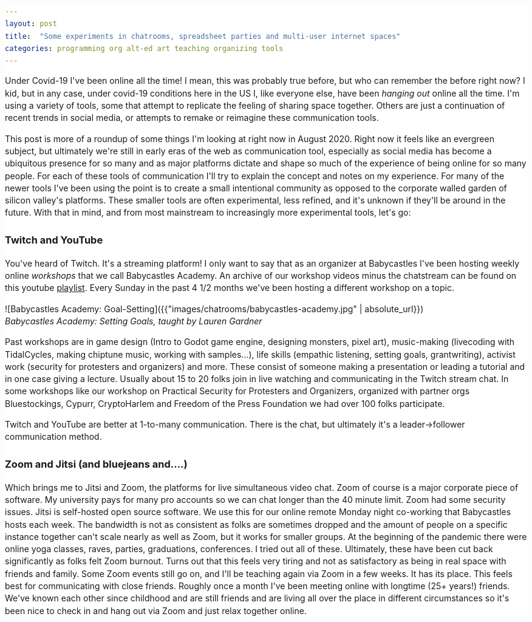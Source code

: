 ```yaml
---
layout: post
title:  "Some experiments in chatrooms, spreadsheet parties and multi-user internet spaces"
categories: programming org alt-ed art teaching organizing tools
---
```


Under Covid-19 I've been online all the time! I mean, this was probably true before, but who can remember the before right now? I kid, but in any case, under covid-19 conditions here in the US I, like everyone else, have been *hanging out* online all the time. I'm using a variety of tools, some that attempt to replicate the feeling of sharing space together. Others are just a continuation of recent trends in social media, or attempts to remake or reimagine these communication tools.

This post is more of a roundup of some things I'm looking at right now in August 2020. Right now it feels like an evergreen subject, but ultimately we're still in early eras of the web as communication tool, especially as social media has become a ubiquitous presence for so many and as major platforms dictate and shape so much of the experience of being online for so many people. For each of these tools of communication I'll try to explain the concept and notes on my experience. For many of the newer tools I've been using the point is to create a small intentional community as opposed to the corporate walled garden of silicon valley's platforms. These smaller tools are often experimental, less refined, and it's unknown if they'll be around in the future. With that in mind, and from most mainstream to increasingly more experimental tools, let's go: 

### Twitch and YouTube

You've heard of Twitch. It's a streaming platform! I only want to say that as an organizer at Babycastles I've been hosting weekly online *workshops* that we call Babycastles Academy. An archive of our workshop videos minus the chatstream can be found on this youtube [playlist](https://www.youtube.com/playlist?list=PLJzpMnmDTJIUBNOpzI5qdPJ1cXhITBSq-). Every Sunday in the past 4 1/2 months we've been hosting a different workshop on a topic. 

![Babycastles Academy: Goal-Setting]({{"images/chatrooms/babycastles-academy.jpg" | absolute_url}})  
*Babycastles Academy: Setting Goals, taught by Lauren Gardner*  

Past workshops are in game design (Intro to Godot game engine, designing monsters, pixel art), music-making (livecoding with TidalCycles, making chiptune music, working with samples...), life skills (empathic listening, setting goals, grantwriting), activist work (security for protesters and organizers) and more. These consist of someone making a presentation or leading a tutorial and in one case giving a lecture. Usually about 15 to 20 folks join in live watching and communicating in the Twitch stream chat. In some workshops like our workshop on Practical Security for Protesters and Organizers, organized with partner orgs Bluestockings, Cypurr, CryptoHarlem and Freedom of the Press Foundation we had over 100 folks participate.

Twitch and YouTube are better at 1-to-many communication. There is the chat, but ultimately it's a leader->follower communication method. 

### Zoom and Jitsi (and bluejeans and....)

Which brings me to Jitsi and Zoom, the platforms for live simultaneous video chat. Zoom of course is a major corporate piece of software. My university pays for many pro accounts so we can chat longer than the 40 minute limit. Zoom had some security issues. Jitsi is self-hosted open source software. We use this for our online remote Monday night co-working that Babycastles hosts each week. The bandwidth is not as consistent as folks are sometimes dropped and the amount of people on a specific instance together can't scale nearly as well as Zoom, but it works for smaller groups. At the beginning of the pandemic there were online yoga classes, raves, parties, graduations, conferences. I tried out all of these. Ultimately, these have been cut back significantly as folks felt Zoom burnout. Turns out that this feels very tiring and not as satisfactory as being in real space with friends and family. Some Zoom events still go on, and I'll be teaching again via Zoom in a few weeks. It has its place. This feels best for communicating with close friends. Roughly once a month I've been meeting online with longtime (25+ years!) friends. We've known each other since childhood and are still friends and are living all over the place in different circumstances so it's been nice to check in and hang out via Zoom and just relax together online.
